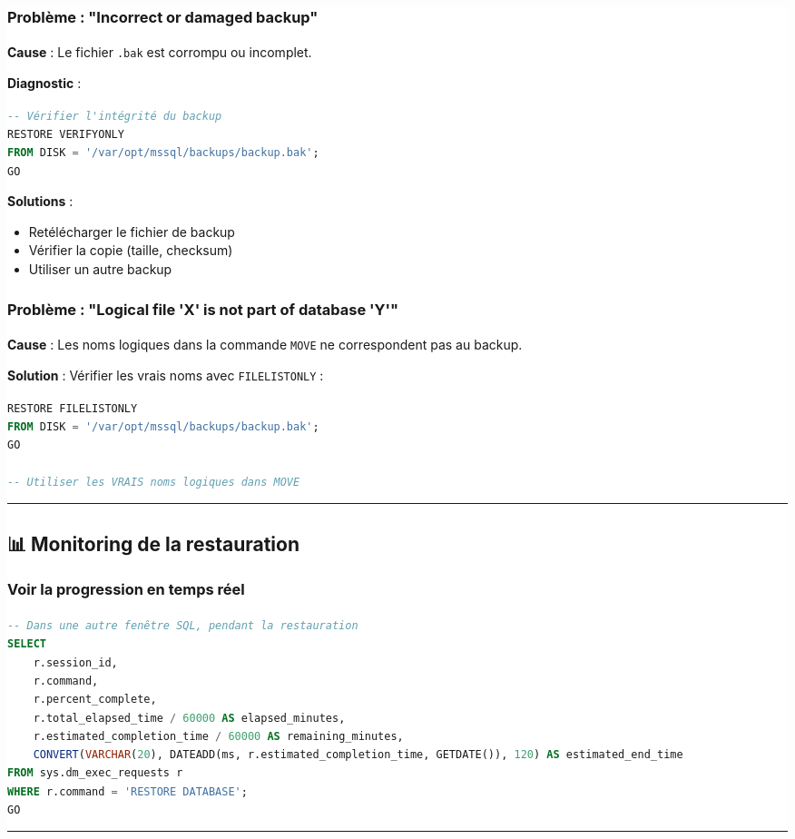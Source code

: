 ```sql
```

### Problème : "Incorrect or damaged backup"

**Cause** : Le fichier `.bak` est corrompu ou incomplet.

**Diagnostic** :

```sql
-- Vérifier l'intégrité du backup
RESTORE VERIFYONLY
FROM DISK = '/var/opt/mssql/backups/backup.bak';
GO
```

**Solutions** :
- Retélécharger le fichier de backup
- Vérifier la copie (taille, checksum)
- Utiliser un autre backup

### Problème : "Logical file 'X' is not part of database 'Y'"

**Cause** : Les noms logiques dans la commande `MOVE` ne correspondent pas au backup.

**Solution** : Vérifier les vrais noms avec `FILELISTONLY` :

```sql
RESTORE FILELISTONLY
FROM DISK = '/var/opt/mssql/backups/backup.bak';
GO

-- Utiliser les VRAIS noms logiques dans MOVE
```

---

## 📊 Monitoring de la restauration

### Voir la progression en temps réel

```sql
-- Dans une autre fenêtre SQL, pendant la restauration
SELECT
    r.session_id,
    r.command,
    r.percent_complete,
    r.total_elapsed_time / 60000 AS elapsed_minutes,
    r.estimated_completion_time / 60000 AS remaining_minutes,
    CONVERT(VARCHAR(20), DATEADD(ms, r.estimated_completion_time, GETDATE()), 120) AS estimated_end_time
FROM sys.dm_exec_requests r
WHERE r.command = 'RESTORE DATABASE';
GO
```

---